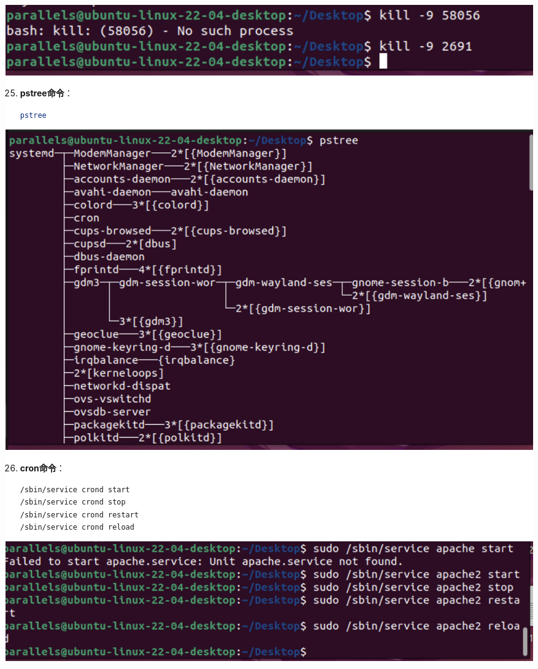 ![image-20250302153451858](./assets/image-20250302153451858.png)

25. **pstree命令**：
    ```bash
    pstree
    ```

   ![image-20250302153336362](./assets/image-20250302153336362.png)

26. **cron命令**：
    ```bash
    /sbin/service crond start
    /sbin/service crond stop
    /sbin/service crond restart
    /sbin/service crond reload
    ```

   ![image-20250302154345980](./assets/image-20250302154345980.png)
